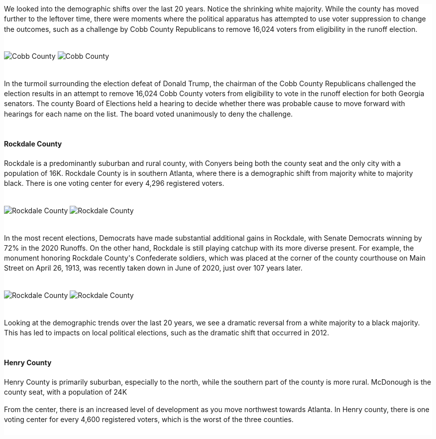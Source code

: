 We looked into the demographic shifts over the last 20 years. Notice the shrinking white majority.
While the county has moved further to the leftover time, there were moments where the political apparatus has attempted to use voter suppression to change the outcomes, such as a challenge by Cobb County Republicans to remove 16,024 voters from eligibility in the runoff election.
<br/><br/>

![Cobb County](/conflict_urbanism_sp2021/images/BWRB/026.png)
![Cobb County](/conflict_urbanism_sp2021/images/BWRB/027.png)
<br/><br/>

In the turmoil surrounding the election defeat of Donald Trump, the chairman of the Cobb County Republicans challenged the election results in an attempt to remove 16,024 Cobb County voters from eligibility to vote in the runoff election for both Georgia senators. The county Board of Elections held a hearing to decide whether there was probable cause to move forward with hearings for each name on the list. The board voted unanimously to deny the challenge.
<br/><br/>

#### Rockdale County

Rockdale is a predominantly suburban and rural county, with Conyers being both the county seat and the only city with a population of 16K. Rockdale County is in southern Atlanta, where there is a demographic shift from majority white to majority black. There is one voting center for every 4,296 registered voters.
<br/><br/>

![Rockdale County](/conflict_urbanism_sp2021/images/BWRB/028.png)
![Rockdale County](/conflict_urbanism_sp2021/images/BWRB/029.png)
<br/><br/>

In the most recent elections, Democrats have made substantial additional gains in Rockdale, with Senate Democrats winning by 72% in the 2020 Runoffs.
On the other hand, Rockdale is still playing catchup with its more diverse present. For example, the monument honoring Rockdale County's Confederate soldiers, which was placed at the corner of the county courthouse on Main Street on April 26, 1913, was recently taken down in June of 2020, just over 107 years later.
<br/><br/>

![Rockdale County](/conflict_urbanism_sp2021/images/BWRB/030.png)
![Rockdale County](/conflict_urbanism_sp2021/images/BWRB/031.png)
<br/><br/>

Looking at the demographic trends over the last 20 years, we see a dramatic reversal from a white majority to a black majority. This has led to impacts on local political elections, such as the dramatic shift that occurred in 2012.
<br/><br/>

#### Henry County

Henry County is primarily suburban, especially to the north, while the southern part of the county is more rural. McDonough is the county seat, with a population of 24K

From the center, there is an increased level of development as you move northwest towards Atlanta. In Henry county, there is one voting center for every 4,600 registered voters, which is the worst of the three counties.
<br/><br/>
